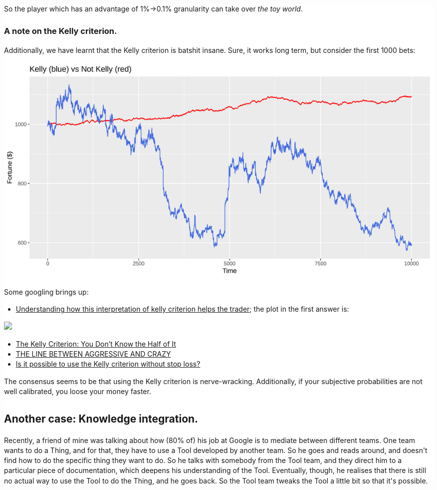 So the player which has an advantage of 1%->0.1% granularity can take over *the toy world*.

### A note on the Kelly criterion.

Additionally, we have learnt that the Kelly criterion is batshit insane. Sure, it works long term, but consider the first 1000 bets:

![](kelly_and_no_kelly2.png)

Some googling brings up:
- [Understanding how this interpretation of kelly criterion helps the trader](https://money.stackexchange.com/questions/77072/understanding-how-this-interpretation-of-kelly-criterion-helps-the-trader); the plot in the first answer is:

![](https://i.stack.imgur.com/jOD6c.png)

- [The Kelly Criterion: You Don’t Know the Half of It](https://blogs.cfainstitute.org/investor/2018/06/14/the-kelly-criterion-you-dont-know-the-half-of-it/)
- [THE LINE BETWEEN AGGRESSIVE AND CRAZY](https://rhsfinancial.com/2017/06/line-aggressive-crazy-leverage/)
- [Is it possible to use the Kelly criterion without stop loss?](https://medium.com/@laurentbernut/is-it-possible-to-use-the-kelly-criterion-without-stop-loss-5087440e3a60)

The consensus seems to be that using the Kelly criterion is nerve-wracking. Additionally, if your subjective probabilities are not well calibrated, you loose your money faster.

## Another case: Knowledge integration.
Recently, a friend of mine was talking about how (80% of) his job at Google is to mediate between different teams. One team wants to do a Thing, and for that, they have to use a Tool developed by another team. So he goes and reads around, and doesn't find how to do the specific thing they want to do. So he talks with somebody from the Tool team, and they direct him to a particular piece of documentation, which deepens his understanding of the Tool. Eventually, though, he realises that there is still no actual way to use the Tool to do the Thing, and he goes back. So the Tool team tweaks the Tool a little bit so that it's possible.
